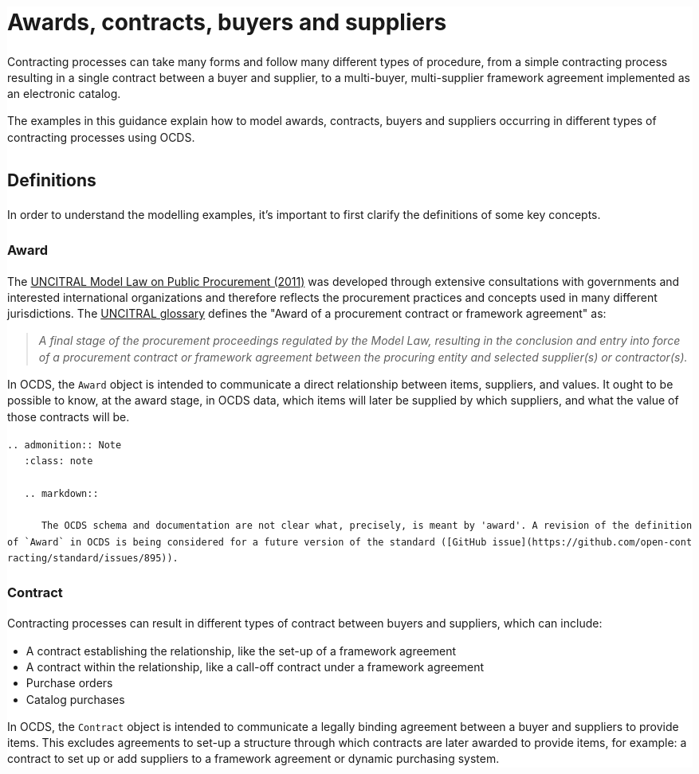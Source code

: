 # Awards, contracts, buyers and suppliers

Contracting processes can take many forms and follow many different types of procedure, from a simple contracting process resulting in a single contract between a buyer and supplier, to a multi-buyer, multi-supplier framework agreement implemented as an electronic catalog.

The examples in this guidance explain how to model awards, contracts, buyers and suppliers occurring in different types of contracting processes using OCDS.

## Definitions

In order to understand the modelling examples, it’s important to first clarify the definitions of some key concepts.

### Award

The [UNCITRAL Model Law on Public Procurement (2011)](https://uncitral.un.org/en/texts/procurement/modellaw/public_procurement) was developed through extensive consultations with governments and interested international organizations and therefore reflects the procurement practices and concepts used in many different jurisdictions. The  [UNCITRAL glossary](http://www.uncitral.org/pdf/english/texts/procurem/ml-procurement-2011/Glossary-e.pdf) defines the "Award of a procurement contract or framework agreement" as:

> *A final stage of the procurement proceedings regulated by the Model Law, resulting in the conclusion and entry into force of a procurement contract or framework agreement between the procuring entity and selected supplier(s) or contractor(s).*

In OCDS, the `Award` object is intended to communicate a direct relationship between items, suppliers, and values. It ought to be possible to know, at the award stage, in OCDS data, which items will later be supplied by which suppliers, and what the value of those contracts will be.

```{eval-rst}
.. admonition:: Note
   :class: note

   .. markdown::

      The OCDS schema and documentation are not clear what, precisely, is meant by 'award'. A revision of the definition of `Award` in OCDS is being considered for a future version of the standard ([GitHub issue](https://github.com/open-contracting/standard/issues/895)).
```

### Contract

Contracting processes can result in different types of contract between buyers and suppliers, which can include:

* A contract establishing the relationship, like the set-up of a framework agreement
* A contract within the relationship, like a call-off contract under a framework agreement
* Purchase orders
* Catalog purchases

In OCDS, the `Contract` object is intended to communicate a legally binding agreement between a buyer and suppliers to provide items. This excludes agreements to set-up a structure through which contracts are later awarded to provide items, for example: a contract to set up or add suppliers to a framework agreement or dynamic purchasing system.
